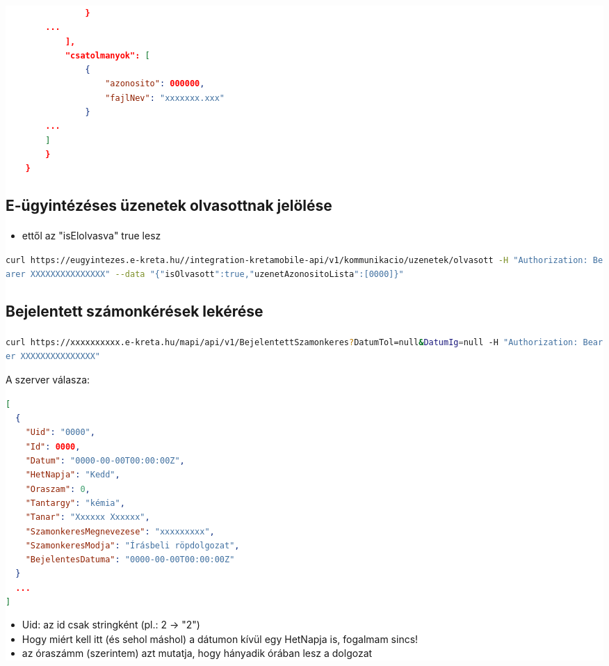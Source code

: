 ```json
                }
		...
            ],
            "csatolmanyok": [
                {
                    "azonosito": 000000,
                    "fajlNev": "xxxxxxx.xxx"
                }
		...
	    ]
        }
    }
```

## E-ügyintézéses üzenetek olvasottnak jelölése
* ettől az "isElolvasva" true lesz

```bash
curl https://eugyintezes.e-kreta.hu//integration-kretamobile-api/v1/kommunikacio/uzenetek/olvasott -H "Authorization: Bearer XXXXXXXXXXXXXXX" --data "{"isOlvasott":true,"uzenetAzonositoLista":[0000]}"
```

## Bejelentett számonkérések lekérése

```bash
curl https://xxxxxxxxxx.e-kreta.hu/mapi/api/v1/BejelentettSzamonkeres?DatumTol=null&DatumIg=null -H "Authorization: Bearer XXXXXXXXXXXXXXX"
```

A szerver válasza:

```json
[
  {
    "Uid": "0000",
    "Id": 0000,
    "Datum": "0000-00-00T00:00:00Z",
    "HetNapja": "Kedd",
    "Oraszam": 0,
    "Tantargy": "kémia",
    "Tanar": "Xxxxxx Xxxxxx",
    "SzamonkeresMegnevezese": "xxxxxxxxx",
    "SzamonkeresModja": "Írásbeli röpdolgozat",
    "BejelentesDatuma": "0000-00-00T00:00:00Z"
  }
  ...
]
```

* Uid: az id csak stringként (pl.: 2 -> "2")
* Hogy miért kell itt (és sehol máshol) a dátumon kívül egy HetNapja is, fogalmam sincs!
* az óraszámm (szerintem) azt mutatja, hogy hányadik órában lesz a dolgozat
